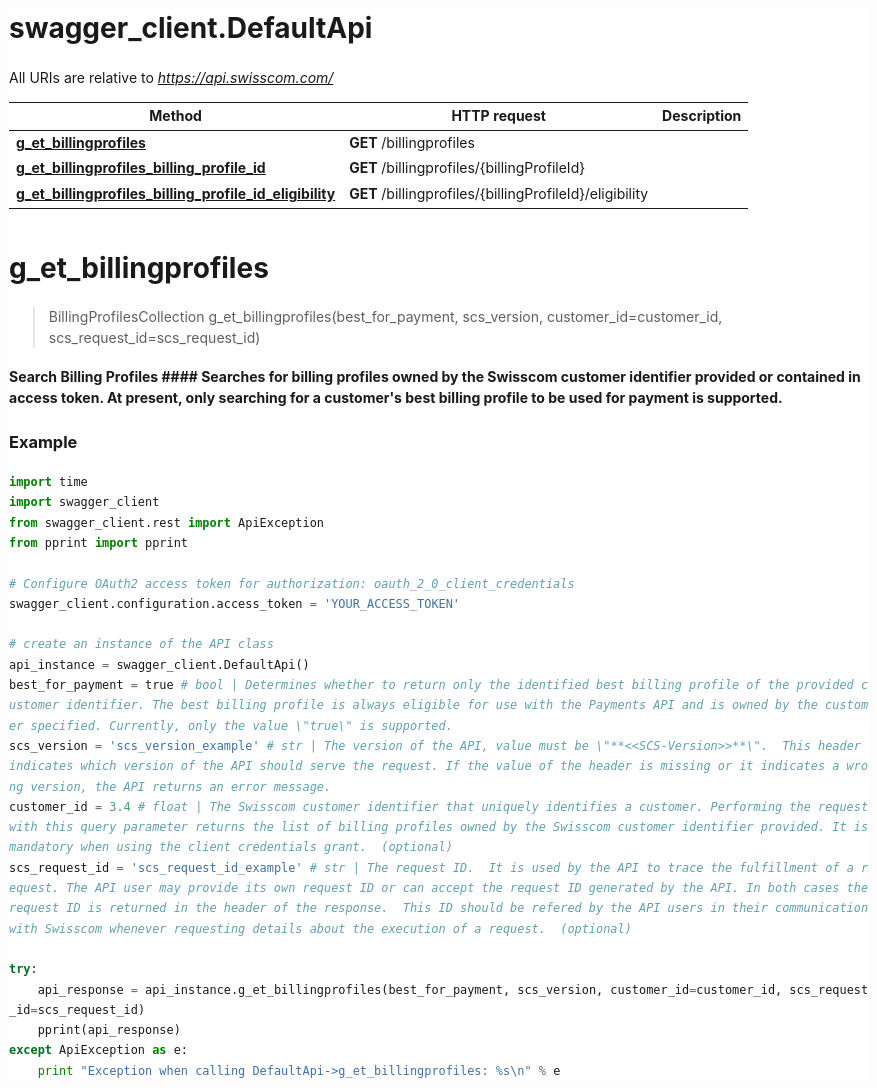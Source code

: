 # swagger_client.DefaultApi

All URIs are relative to *https://api.swisscom.com/*

Method | HTTP request | Description
------------- | ------------- | -------------
[**g_et_billingprofiles**](DefaultApi.md#g_et_billingprofiles) | **GET** /billingprofiles | 
[**g_et_billingprofiles_billing_profile_id**](DefaultApi.md#g_et_billingprofiles_billing_profile_id) | **GET** /billingprofiles/{billingProfileId} | 
[**g_et_billingprofiles_billing_profile_id_eligibility**](DefaultApi.md#g_et_billingprofiles_billing_profile_id_eligibility) | **GET** /billingprofiles/{billingProfileId}/eligibility | 


# **g_et_billingprofiles**
> BillingProfilesCollection g_et_billingprofiles(best_for_payment, scs_version, customer_id=customer_id, scs_request_id=scs_request_id)



#### Search Billing Profiles #### Searches for billing profiles owned by the Swisscom customer identifier provided or contained in access token. At present, only searching for a customer's best billing profile to be used for payment is supported. 

### Example 
```python
import time
import swagger_client
from swagger_client.rest import ApiException
from pprint import pprint

# Configure OAuth2 access token for authorization: oauth_2_0_client_credentials
swagger_client.configuration.access_token = 'YOUR_ACCESS_TOKEN'

# create an instance of the API class
api_instance = swagger_client.DefaultApi()
best_for_payment = true # bool | Determines whether to return only the identified best billing profile of the provided customer identifier. The best billing profile is always eligible for use with the Payments API and is owned by the customer specified. Currently, only the value \"true\" is supported. 
scs_version = 'scs_version_example' # str | The version of the API, value must be \"**<<SCS-Version>>**\".  This header indicates which version of the API should serve the request. If the value of the header is missing or it indicates a wrong version, the API returns an error message. 
customer_id = 3.4 # float | The Swisscom customer identifier that uniquely identifies a customer. Performing the request with this query parameter returns the list of billing profiles owned by the Swisscom customer identifier provided. It is mandatory when using the client credentials grant.  (optional)
scs_request_id = 'scs_request_id_example' # str | The request ID.  It is used by the API to trace the fulfillment of a request. The API user may provide its own request ID or can accept the request ID generated by the API. In both cases the request ID is returned in the header of the response.  This ID should be refered by the API users in their communication with Swisscom whenever requesting details about the execution of a request.  (optional)

try: 
    api_response = api_instance.g_et_billingprofiles(best_for_payment, scs_version, customer_id=customer_id, scs_request_id=scs_request_id)
    pprint(api_response)
except ApiException as e:
    print "Exception when calling DefaultApi->g_et_billingprofiles: %s\n" % e
```

